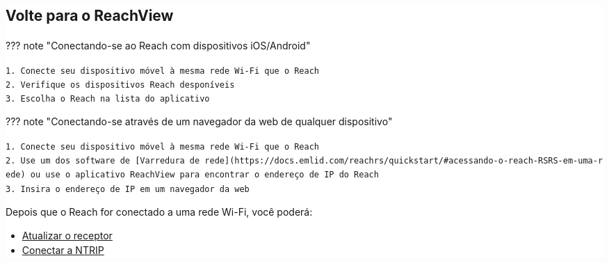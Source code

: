 
## Volte para o ReachView

??? note "Conectando-se ao Reach com dispositivos iOS/Android"
	
	1. Conecte seu dispositivo móvel à mesma rede Wi-Fi que o Reach
	2. Verifique os dispositivos Reach desponíveis
	3. Escolha o Reach na lista do aplicativo


??? note "Conectando-se através de um navegador da web de qualquer dispositivo"

	1. Conecte seu dispositivo móvel à mesma rede Wi-Fi que o Reach
	2. Use um dos software de [Varredura de rede](https://docs.emlid.com/reachrs/quickstart/#acessando-o-reach-RSRS-em-uma-rede) ou use o aplicativo ReachView para encontrar o endereço de IP do Reach
	3. Insira o endereço de IP em um navegador da web


Depois que o Reach for conectado a uma rede Wi-Fi, você poderá:

* [Atualizar o receptor](../reachview/settings/#check-app-version)
* [Conectar a NTRIP](../common/quickstart/ntrip-workflow/)

